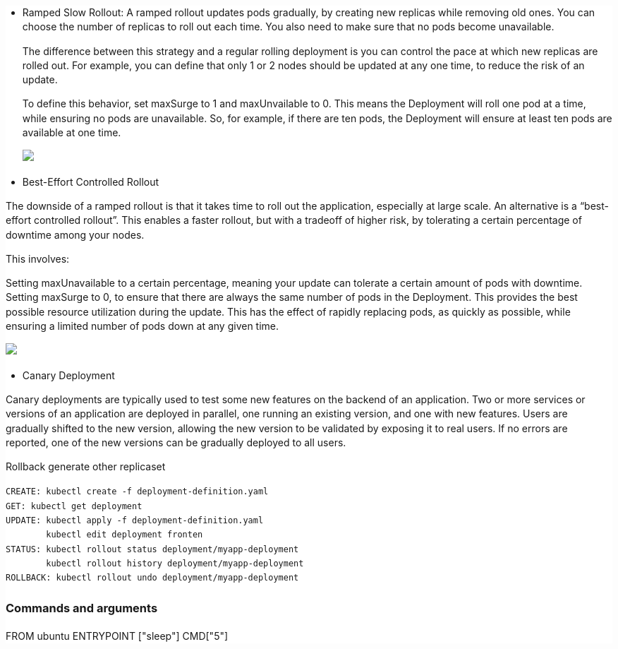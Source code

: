 - Ramped Slow Rollout: A ramped rollout updates pods gradually, by creating new replicas while removing old ones. You can choose the number of replicas to roll out each time. You also need to make sure that no pods become unavailable. 

  The difference between this strategy and a regular rolling deployment is you can control the pace at which new replicas are rolled out. For example, you can define that only 1 or 2 nodes should be updated at any one time, to reduce the risk of an update.

   To define this behavior, set maxSurge to 1 and maxUnvailable to 0. This means the Deployment will roll one pod at a time, while ensuring no pods are unavailable. So, for example, if there are ten pods, the Deployment will ensure at least ten pods are available at one time. 

   ![](https://cdn.shortpixel.ai/spai/w_512+q_lossless+ret_img+to_webp/https://assets.spot.io/app/uploads/2021/07/28013439/Kubernetes-ramped-rollout-YAML-file-snippet.png)

- Best-Effort Controlled Rollout 

The downside of a ramped rollout is that it takes time to roll out the application, especially at large scale. An alternative is a “best-effort controlled rollout”. This enables a faster rollout, but with a tradeoff of higher risk, by tolerating a certain percentage of downtime among your nodes.

  This involves:

  Setting maxUnavailable to a certain percentage, meaning your update can tolerate a certain amount of pods with downtime.
  Setting maxSurge to 0, to ensure that there are always the same number of pods in the Deployment. This provides the best possible resource utilization during the update.
  This has the effect of rapidly replacing pods, as quickly as possible, while ensuring a limited number of pods down at any given time. 

  ![](https://cdn.shortpixel.ai/spai/w_512+q_lossless+ret_img+to_webp/https://assets.spot.io/app/uploads/2021/07/28013551/kubernetes-best-effort-controlled-rollout-code-snippet.png)

- Canary Deployment

Canary deployments are typically used to test some new features on the backend of an application. Two or more services or versions of an application are deployed in parallel, one running an existing version, and one with new features. Users are gradually shifted to the new version, allowing the new version to be validated by exposing it to real users. If no errors are reported, one of the new versions can be gradually deployed to all users.


Rollback generate other replicaset

```
CREATE: kubectl create -f deployment-definition.yaml
GET: kubectl get deployment
UPDATE: kubectl apply -f deployment-definition.yaml
        kubectl edit deployment fronten
STATUS: kubectl rollout status deployment/myapp-deployment
        kubectl rollout history deployment/myapp-deployment
ROLLBACK: kubectl rollout undo deployment/myapp-deployment

```

### Commands and arguments

FROM ubuntu
ENTRYPOINT ["sleep"]
CMD["5"]
